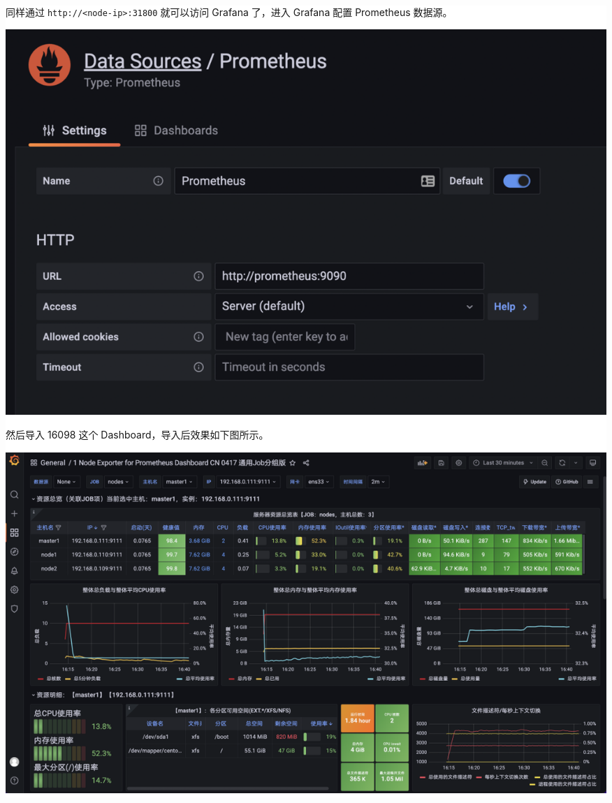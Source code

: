 同样通过 `http://<node-ip>:31800` 就可以访问 Grafana 了，进入 Grafana 配置 Prometheus 数据源。

![Alt Image Text](images/68_4.png "headline image")

然后导入 16098 这个 Dashboard，导入后效果如下图所示。

![Alt Image Text](images/68_5.png "headline image")
